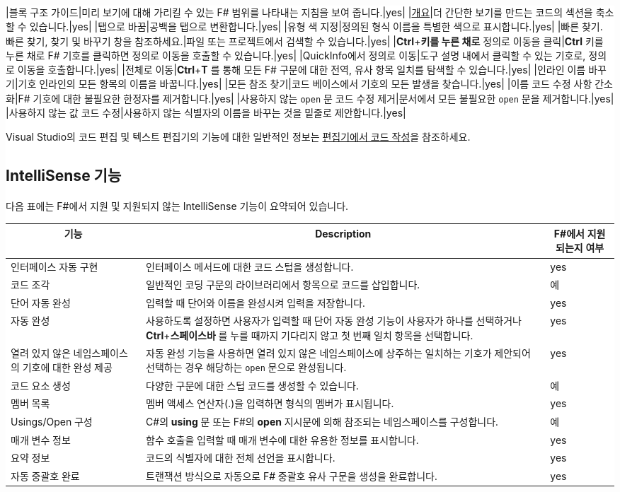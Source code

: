 |블록 구조 가이드|미리 보기에 대해 가리킬 수 있는 F# 범위를 나타내는 지침을 보여 줍니다.|yes|
|[개요](outlining.md)|더 간단한 보기를 만드는 코드의 섹션을 축소할 수 있습니다.|yes|
|탭으로 바꿈|공백을 탭으로 변환합니다.|yes|
|유형 색 지정|정의된 형식 이름을 특별한 색으로 표시합니다.|yes|
|빠른 찾기. 빠른 찾기, 찾기 및 바꾸기 창을 참조하세요.|파일 또는 프로젝트에서 검색할 수 있습니다.|yes|
|**Ctrl**+**키를 누른 채로** 정의로 이동을 클릭|**Ctrl** 키를 누른 채로 F# 기호를 클릭하면 정의로 이동을 호출할 수 있습니다.|yes|
|QuickInfo에서 정의로 이동|도구 설명 내에서 클릭할 수 있는 기호로, 정의로 이동을 호출합니다.|yes|
|전체로 이동|**Ctrl**+**T** 를 통해 모든 F# 구문에 대한 전역, 유사 항목 일치를 탐색할 수 있습니다.|yes|
|인라인 이름 바꾸기|기호 인라인의 모든 항목의 이름을 바꿉니다.|yes|
|모든 참조 찾기|코드 베이스에서 기호의 모든 발생을 찾습니다.|yes|
|이름 코드 수정 사항 간소화|F# 기호에 대한 불필요한 한정자를 제거합니다.|yes|
|사용하지 않는 `open` 문 코드 수정 제거|문서에서 모든 불필요한 `open` 문을 제거합니다.|yes|
|사용하지 않는 값 코드 수정|사용하지 않는 식별자의 이름을 바꾸는 것을 밑줄로 제안합니다.|yes|

Visual Studio의 코드 편집 및 텍스트 편집기의 기능에 대한 일반적인 정보는 [편집기에서 코드 작성](writing-code-in-the-code-and-text-editor.md)을 참조하세요.

## <a name="intellisense-features"></a>IntelliSense 기능

다음 표에는 F#에서 지원 및 지원되지 않는 IntelliSense 기능이 요약되어 있습니다.

|기능|Description|F#에서 지원되는지 여부|
|-------|-----------|----------------|
|인터페이스 자동 구현|인터페이스 메서드에 대한 코드 스텁을 생성합니다.|yes|
|코드 조각|일반적인 코딩 구문의 라이브러리에서 항목으로 코드를 삽입합니다.|예|
|단어 자동 완성|입력할 때 단어와 이름을 완성시켜 입력을 저장합니다.|yes|
|자동 완성|사용하도록 설정하면 사용자가 입력할 때 단어 자동 완성 기능이 사용자가 하나를 선택하거나 **Ctrl**+**스페이스바** 를 누를 때까지 기다리지 않고 첫 번째 일치 항목을 선택합니다.|yes|
|열려 있지 않은 네임스페이스의 기호에 대한 완성 제공|자동 완성 기능을 사용하면 열려 있지 않은 네임스페이스에 상주하는 일치하는 기호가 제안되어 선택하는 경우 해당하는 `open` 문으로 완성됩니다.|yes|
|코드 요소 생성|다양한 구문에 대한 스텁 코드를 생성할 수 있습니다.|예|
|멤버 목록|멤버 액세스 연산자(.)을 입력하면 형식의 멤버가 표시됩니다.|yes|
|Usings/Open 구성|C#의 **using** 문 또는 F#의 **open** 지시문에 의해 참조되는 네임스페이스를 구성합니다.|예|
|매개 변수 정보|함수 호출을 입력할 때 매개 변수에 대한 유용한 정보를 표시합니다.|yes|
|요약 정보|코드의 식별자에 대한 전체 선언을 표시합니다.|yes|
|자동 중괄호 완료|트랜잭션 방식으로 자동으로 F# 중괄호 유사 구문을 생성을 완료합니다.|yes|
